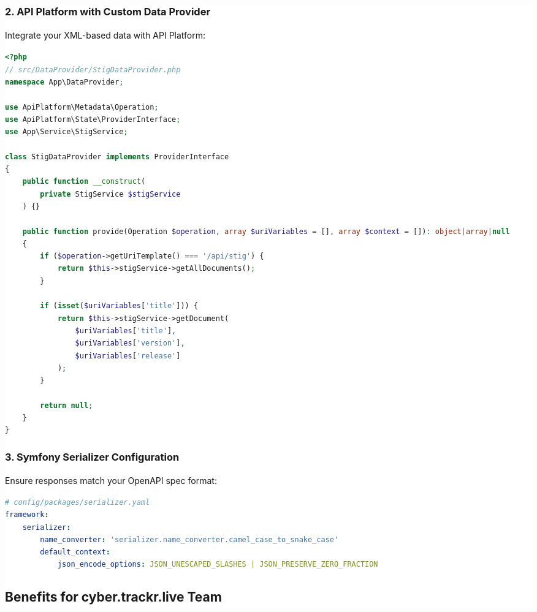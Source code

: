 ### 2. API Platform with Custom Data Provider

Integrate your XML-based data with API Platform:

```php
<?php
// src/DataProvider/StigDataProvider.php
namespace App\DataProvider;

use ApiPlatform\Metadata\Operation;
use ApiPlatform\State\ProviderInterface;
use App\Service\StigService;

class StigDataProvider implements ProviderInterface
{
    public function __construct(
        private StigService $stigService
    ) {}

    public function provide(Operation $operation, array $uriVariables = [], array $context = []): object|array|null
    {
        if ($operation->getUriTemplate() === '/api/stig') {
            return $this->stigService->getAllDocuments();
        }
        
        if (isset($uriVariables['title'])) {
            return $this->stigService->getDocument(
                $uriVariables['title'],
                $uriVariables['version'],
                $uriVariables['release']
            );
        }
        
        return null;
    }
}
```

### 3. Symfony Serializer Configuration

Ensure responses match your OpenAPI spec format:

```yaml
# config/packages/serializer.yaml
framework:
    serializer:
        name_converter: 'serializer.name_converter.camel_case_to_snake_case'
        default_context:
            json_encode_options: JSON_UNESCAPED_SLASHES | JSON_PRESERVE_ZERO_FRACTION
```

## Benefits for cyber.trackr.live Team
